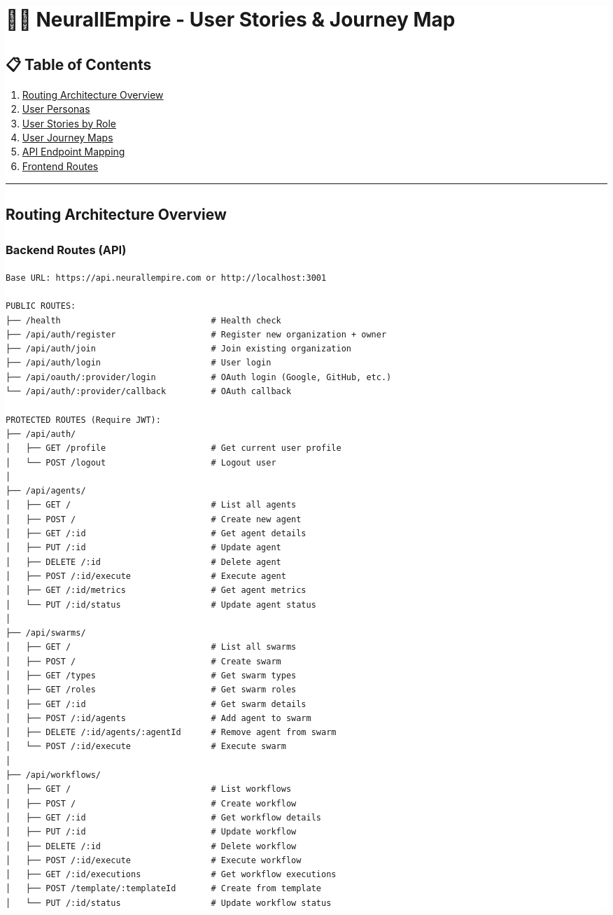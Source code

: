 # 🧠👑 NeurallEmpire - User Stories & Journey Map

## 📋 Table of Contents
1. [Routing Architecture Overview](#routing-architecture-overview)
2. [User Personas](#user-personas)
3. [User Stories by Role](#user-stories-by-role)
4. [User Journey Maps](#user-journey-maps)
5. [API Endpoint Mapping](#api-endpoint-mapping)
6. [Frontend Routes](#frontend-routes)

---

## Routing Architecture Overview

### Backend Routes (API)
```
Base URL: https://api.neurallempire.com or http://localhost:3001

PUBLIC ROUTES:
├── /health                              # Health check
├── /api/auth/register                   # Register new organization + owner
├── /api/auth/join                       # Join existing organization
├── /api/auth/login                      # User login
├── /api/oauth/:provider/login           # OAuth login (Google, GitHub, etc.)
└── /api/auth/:provider/callback         # OAuth callback

PROTECTED ROUTES (Require JWT):
├── /api/auth/
│   ├── GET /profile                     # Get current user profile
│   └── POST /logout                     # Logout user
│
├── /api/agents/
│   ├── GET /                            # List all agents
│   ├── POST /                           # Create new agent
│   ├── GET /:id                         # Get agent details
│   ├── PUT /:id                         # Update agent
│   ├── DELETE /:id                      # Delete agent
│   ├── POST /:id/execute                # Execute agent
│   ├── GET /:id/metrics                 # Get agent metrics
│   └── PUT /:id/status                  # Update agent status
│
├── /api/swarms/
│   ├── GET /                            # List all swarms
│   ├── POST /                           # Create swarm
│   ├── GET /types                       # Get swarm types
│   ├── GET /roles                       # Get swarm roles
│   ├── GET /:id                         # Get swarm details
│   ├── POST /:id/agents                 # Add agent to swarm
│   ├── DELETE /:id/agents/:agentId      # Remove agent from swarm
│   └── POST /:id/execute                # Execute swarm
│
├── /api/workflows/
│   ├── GET /                            # List workflows
│   ├── POST /                           # Create workflow
│   ├── GET /:id                         # Get workflow details
│   ├── PUT /:id                         # Update workflow
│   ├── DELETE /:id                      # Delete workflow
│   ├── POST /:id/execute                # Execute workflow
│   ├── GET /:id/executions              # Get workflow executions
│   ├── POST /template/:templateId       # Create from template
│   └── PUT /:id/status                  # Update workflow status
```